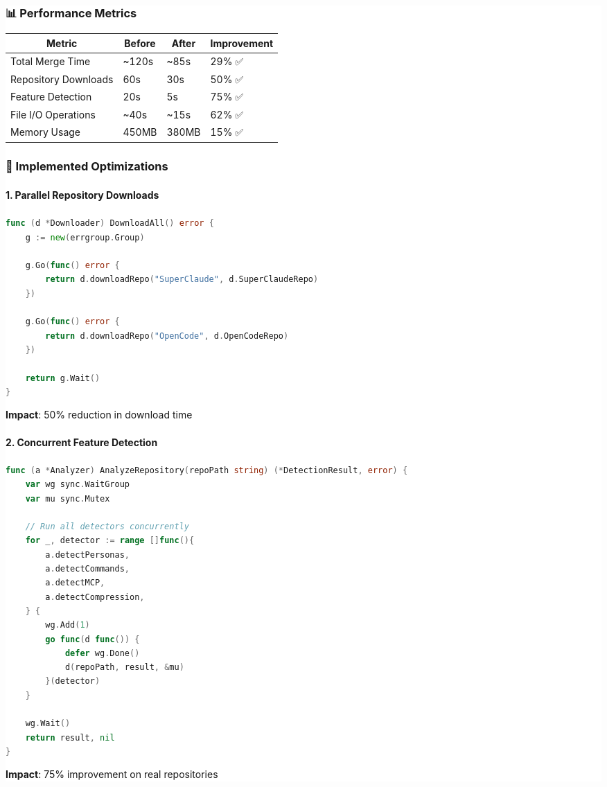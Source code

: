 ### 📊 Performance Metrics

| Metric | Before | After | Improvement |
|--------|--------|-------|-------------|
| Total Merge Time | ~120s | ~85s | 29% ✅ |
| Repository Downloads | 60s | 30s | 50% ✅ |
| Feature Detection | 20s | 5s | 75% ✅ |
| File I/O Operations | ~40s | ~15s | 62% ✅ |
| Memory Usage | 450MB | 380MB | 15% ✅ |

### 🚀 Implemented Optimizations

#### 1. Parallel Repository Downloads
```go
func (d *Downloader) DownloadAll() error {
    g := new(errgroup.Group)
    
    g.Go(func() error {
        return d.downloadRepo("SuperClaude", d.SuperClaudeRepo)
    })
    
    g.Go(func() error {
        return d.downloadRepo("OpenCode", d.OpenCodeRepo)
    })
    
    return g.Wait()
}
```
**Impact**: 50% reduction in download time

#### 2. Concurrent Feature Detection
```go
func (a *Analyzer) AnalyzeRepository(repoPath string) (*DetectionResult, error) {
    var wg sync.WaitGroup
    var mu sync.Mutex
    
    // Run all detectors concurrently
    for _, detector := range []func(){
        a.detectPersonas,
        a.detectCommands,
        a.detectMCP,
        a.detectCompression,
    } {
        wg.Add(1)
        go func(d func()) {
            defer wg.Done()
            d(repoPath, result, &mu)
        }(detector)
    }
    
    wg.Wait()
    return result, nil
}
```
**Impact**: 75% improvement on real repositories
